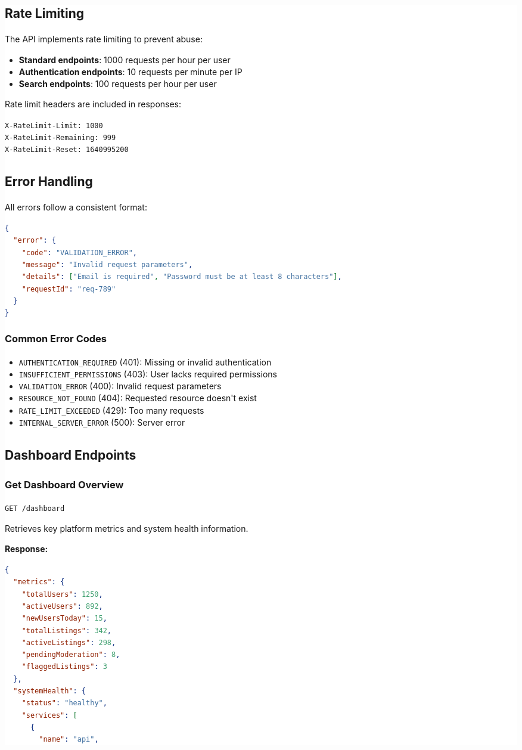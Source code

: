 ## Rate Limiting

The API implements rate limiting to prevent abuse:

- **Standard endpoints**: 1000 requests per hour per user
- **Authentication endpoints**: 10 requests per minute per IP
- **Search endpoints**: 100 requests per hour per user

Rate limit headers are included in responses:

```http
X-RateLimit-Limit: 1000
X-RateLimit-Remaining: 999
X-RateLimit-Reset: 1640995200
```

## Error Handling

All errors follow a consistent format:

```json
{
  "error": {
    "code": "VALIDATION_ERROR",
    "message": "Invalid request parameters",
    "details": ["Email is required", "Password must be at least 8 characters"],
    "requestId": "req-789"
  }
}
```

### Common Error Codes

- `AUTHENTICATION_REQUIRED` (401): Missing or invalid authentication
- `INSUFFICIENT_PERMISSIONS` (403): User lacks required permissions
- `VALIDATION_ERROR` (400): Invalid request parameters
- `RESOURCE_NOT_FOUND` (404): Requested resource doesn't exist
- `RATE_LIMIT_EXCEEDED` (429): Too many requests
- `INTERNAL_SERVER_ERROR` (500): Server error

## Dashboard Endpoints

### Get Dashboard Overview

```http
GET /dashboard
```

Retrieves key platform metrics and system health information.

**Response:**
```json
{
  "metrics": {
    "totalUsers": 1250,
    "activeUsers": 892,
    "newUsersToday": 15,
    "totalListings": 342,
    "activeListings": 298,
    "pendingModeration": 8,
    "flaggedListings": 3
  },
  "systemHealth": {
    "status": "healthy",
    "services": [
      {
        "name": "api",
```